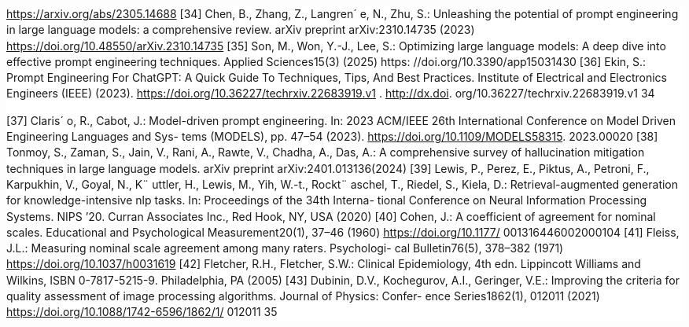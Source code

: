 https://arxiv.org/abs/2305.14688
[34] Chen, B., Zhang, Z., Langren´ e, N., Zhu, S.: Unleashing the potential of prompt
engineering in large language models: a comprehensive review. arXiv preprint
arXiv:2310.14735 (2023) https://doi.org/10.48550/arXiv.2310.14735
[35] Son, M., Won, Y.-J., Lee, S.: Optimizing large language models: A deep dive into
effective prompt engineering techniques. Applied Sciences15(3) (2025) https:
//doi.org/10.3390/app15031430
[36] Ekin, S.: Prompt Engineering For ChatGPT: A Quick Guide To Techniques,
Tips, And Best Practices. Institute of Electrical and Electronics Engineers
(IEEE) (2023). https://doi.org/10.36227/techrxiv.22683919.v1 . http://dx.doi.
org/10.36227/techrxiv.22683919.v1
34

[37] Claris´ o, R., Cabot, J.: Model-driven prompt engineering. In: 2023 ACM/IEEE
26th International Conference on Model Driven Engineering Languages and Sys-
tems (MODELS), pp. 47–54 (2023). https://doi.org/10.1109/MODELS58315.
2023.00020
[38] Tonmoy, S., Zaman, S., Jain, V., Rani, A., Rawte, V., Chadha, A., Das, A.: A
comprehensive survey of hallucination mitigation techniques in large language
models. arXiv preprint arXiv:2401.013136(2024)
[39] Lewis, P., Perez, E., Piktus, A., Petroni, F., Karpukhin, V., Goyal, N., K¨ uttler, H.,
Lewis, M., Yih, W.-t., Rockt¨ aschel, T., Riedel, S., Kiela, D.: Retrieval-augmented
generation for knowledge-intensive nlp tasks. In: Proceedings of the 34th Interna-
tional Conference on Neural Information Processing Systems. NIPS ’20. Curran
Associates Inc., Red Hook, NY, USA (2020)
[40] Cohen, J.: A coefficient of agreement for nominal scales. Educational
and Psychological Measurement20(1), 37–46 (1960) https://doi.org/10.1177/
001316446002000104
[41] Fleiss, J.L.: Measuring nominal scale agreement among many raters. Psychologi-
cal Bulletin76(5), 378–382 (1971) https://doi.org/10.1037/h0031619
[42] Fletcher, R.H., Fletcher, S.W.: Clinical Epidemiology, 4th edn. Lippincott
Williams and Wilkins, ISBN 0-7817-5215-9. Philadelphia, PA (2005)
[43] Dubinin, D.V., Kochegurov, A.I., Geringer, V.E.: Improving the criteria for
quality assessment of image processing algorithms. Journal of Physics: Confer-
ence Series1862(1), 012011 (2021) https://doi.org/10.1088/1742-6596/1862/1/
012011
35